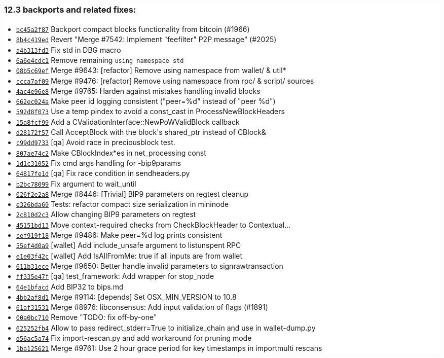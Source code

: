 ### 12.3 backports and related fixes:
- [`bc45a2f87`](https://github.com/jagoancoin/jagoancoin/commit/bc45a2f87) Backport compact blocks functionality from bitcoin (#1966)
- [`8b4c419ed`](https://github.com/jagoancoin/jagoancoin/commit/8b4c419ed) Revert "Merge #7542: Implement "feefilter" P2P message" (#2025)
- [`a4b313fd3`](https://github.com/jagoancoin/jagoancoin/commit/a4b313fd3) Fix std in DBG macro
- [`6a6e4cdc1`](https://github.com/jagoancoin/jagoancoin/commit/6a6e4cdc1) Remove remaining `using namespace std`
- [`08b5c69ef`](https://github.com/jagoancoin/jagoancoin/commit/08b5c69ef) Merge #9643: [refactor] Remove using namespace <xxx> from wallet/ & util*
- [`ccca7af09`](https://github.com/jagoancoin/jagoancoin/commit/ccca7af09) Merge #9476: [refactor] Remove using namespace <xxx> from rpc/ & script/ sources
- [`4ac4e96e8`](https://github.com/jagoancoin/jagoancoin/commit/4ac4e96e8) Merge #9765: Harden against mistakes handling invalid blocks
- [`662ec024a`](https://github.com/jagoancoin/jagoancoin/commit/662ec024a) Make peer id logging consistent ("peer=%d" instead of "peer %d")
- [`592d8f073`](https://github.com/jagoancoin/jagoancoin/commit/592d8f073) Use a temp pindex to avoid a const_cast in ProcessNewBlockHeaders
- [`15a8fcf99`](https://github.com/jagoancoin/jagoancoin/commit/15a8fcf99) Add a CValidationInterface::NewPoWValidBlock callback
- [`d28172f57`](https://github.com/jagoancoin/jagoancoin/commit/d28172f57) Call AcceptBlock with the block's shared_ptr instead of CBlock&
- [`c99dd9733`](https://github.com/jagoancoin/jagoancoin/commit/c99dd9733) [qa] Avoid race in preciousblock test.
- [`807ae74c2`](https://github.com/jagoancoin/jagoancoin/commit/807ae74c2) Make CBlockIndex*es in net_processing const
- [`1d1c31052`](https://github.com/jagoancoin/jagoancoin/commit/1d1c31052) Fix cmd args handling for -bip9params
- [`64817fe1d`](https://github.com/jagoancoin/jagoancoin/commit/64817fe1d) [qa] Fix race condition in sendheaders.py
- [`b2bc78099`](https://github.com/jagoancoin/jagoancoin/commit/b2bc78099) Fix argument to wait_until
- [`026f2e2a8`](https://github.com/jagoancoin/jagoancoin/commit/026f2e2a8) Merge #8446: [Trivial] BIP9 parameters on regtest cleanup
- [`e326bda69`](https://github.com/jagoancoin/jagoancoin/commit/e326bda69) Tests: refactor compact size serialization in mininode
- [`2c810d2c3`](https://github.com/jagoancoin/jagoancoin/commit/2c810d2c3) Allow changing BIP9 parameters on regtest
- [`45151bd13`](https://github.com/jagoancoin/jagoancoin/commit/45151bd13) Move context-required checks from CheckBlockHeader to Contextual...
- [`cef919f18`](https://github.com/jagoancoin/jagoancoin/commit/cef919f18) Merge #9486: Make peer=%d log prints consistent
- [`55ef4d0a9`](https://github.com/jagoancoin/jagoancoin/commit/55ef4d0a9) [wallet] Add include_unsafe argument to listunspent RPC
- [`e1e03f42c`](https://github.com/jagoancoin/jagoancoin/commit/e1e03f42c) [wallet] Add IsAllFromMe: true if all inputs are from wallet
- [`611b31ece`](https://github.com/jagoancoin/jagoancoin/commit/611b31ece) Merge #9650: Better handle invalid parameters to signrawtransaction
- [`ff335e47f`](https://github.com/jagoancoin/jagoancoin/commit/ff335e47f) [qa] test_framework: Add wrapper for stop_node
- [`64e1bfacd`](https://github.com/jagoancoin/jagoancoin/commit/64e1bfacd) Add BIP32 to bips.md
- [`4bb2af8d1`](https://github.com/jagoancoin/jagoancoin/commit/4bb2af8d1) Merge #9114: [depends] Set OSX_MIN_VERSION to 10.8
- [`61af31531`](https://github.com/jagoancoin/jagoancoin/commit/61af31531) Merge #8976: libconsensus: Add input validation of flags (#1891)
- [`00a0bc710`](https://github.com/jagoancoin/jagoancoin/commit/00a0bc710) Remove "TODO: fix off-by-one"
- [`625252fb4`](https://github.com/jagoancoin/jagoancoin/commit/625252fb4) Allow to pass redirect_stderr=True to initialize_chain and use in wallet-dump.py
- [`d56ac5a74`](https://github.com/jagoancoin/jagoancoin/commit/d56ac5a74) Fix import-rescan.py and add workaround for pruning mode
- [`1ba125621`](https://github.com/jagoancoin/jagoancoin/commit/1ba125621) Merge #9761: Use 2 hour grace period for key timestamps in importmulti rescans